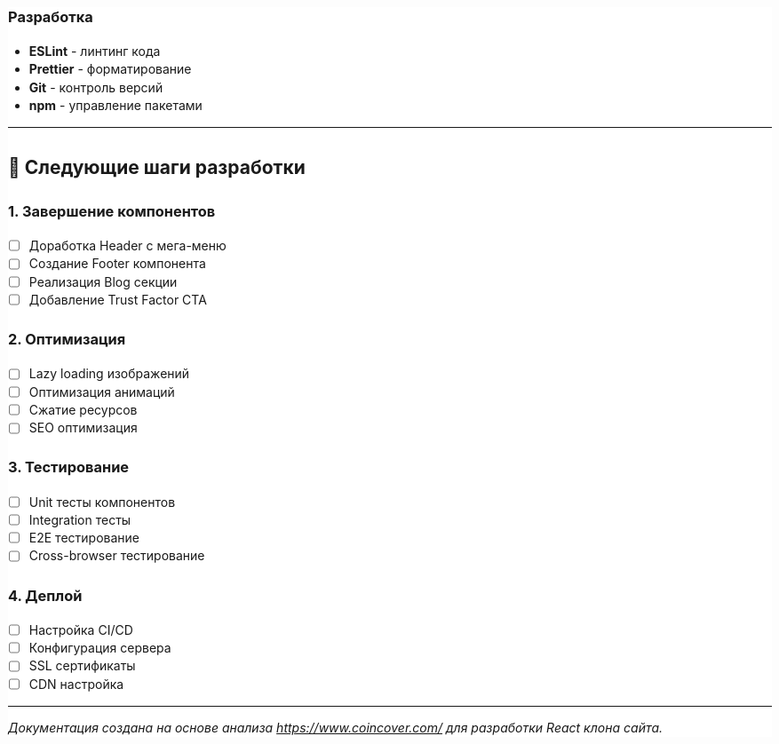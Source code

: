 ### Разработка
- **ESLint** - линтинг кода
- **Prettier** - форматирование
- **Git** - контроль версий
- **npm** - управление пакетами

---

## 📝 Следующие шаги разработки

### 1. Завершение компонентов
- [ ] Доработка Header с мега-меню
- [ ] Создание Footer компонента
- [ ] Реализация Blog секции
- [ ] Добавление Trust Factor CTA

### 2. Оптимизация
- [ ] Lazy loading изображений
- [ ] Оптимизация анимаций
- [ ] Сжатие ресурсов
- [ ] SEO оптимизация

### 3. Тестирование
- [ ] Unit тесты компонентов
- [ ] Integration тесты
- [ ] E2E тестирование
- [ ] Cross-browser тестирование

### 4. Деплой
- [ ] Настройка CI/CD
- [ ] Конфигурация сервера
- [ ] SSL сертификаты
- [ ] CDN настройка

---

*Документация создана на основе анализа https://www.coincover.com/ для разработки React клона сайта.*
